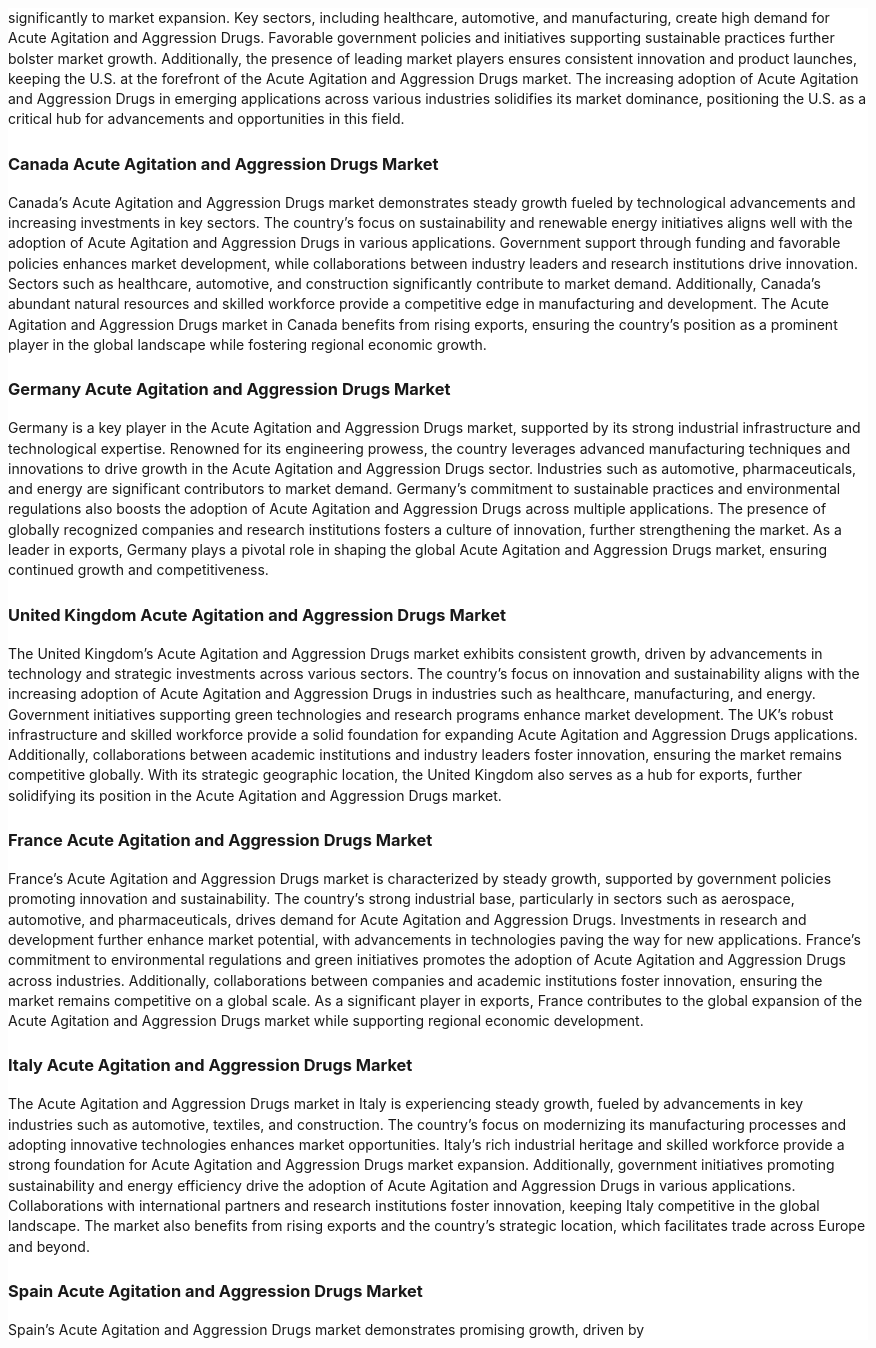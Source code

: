 significantly to market expansion. Key sectors, including healthcare, automotive, and manufacturing, create high demand for Acute Agitation and Aggression Drugs. Favorable government policies and initiatives supporting sustainable practices further bolster market growth. Additionally, the presence of leading market players ensures consistent innovation and product launches, keeping the U.S. at the forefront of the Acute Agitation and Aggression Drugs market. The increasing adoption of Acute Agitation and Aggression Drugs in emerging applications across various industries solidifies its market dominance, positioning the U.S. as a critical hub for advancements and opportunities in this field.</p><h3>Canada Acute Agitation and Aggression Drugs Market</h3><p>Canada&rsquo;s Acute Agitation and Aggression Drugs market demonstrates steady growth fueled by technological advancements and increasing investments in key sectors. The country&rsquo;s focus on sustainability and renewable energy initiatives aligns well with the adoption of Acute Agitation and Aggression Drugs in various applications. Government support through funding and favorable policies enhances market development, while collaborations between industry leaders and research institutions drive innovation. Sectors such as healthcare, automotive, and construction significantly contribute to market demand. Additionally, Canada&rsquo;s abundant natural resources and skilled workforce provide a competitive edge in manufacturing and development. The Acute Agitation and Aggression Drugs market in Canada benefits from rising exports, ensuring the country&rsquo;s position as a prominent player in the global landscape while fostering regional economic growth.</p><h3>Germany Acute Agitation and Aggression Drugs Market</h3><p>Germany is a key player in the Acute Agitation and Aggression Drugs market, supported by its strong industrial infrastructure and technological expertise. Renowned for its engineering prowess, the country leverages advanced manufacturing techniques and innovations to drive growth in the Acute Agitation and Aggression Drugs sector. Industries such as automotive, pharmaceuticals, and energy are significant contributors to market demand. Germany&rsquo;s commitment to sustainable practices and environmental regulations also boosts the adoption of Acute Agitation and Aggression Drugs across multiple applications. The presence of globally recognized companies and research institutions fosters a culture of innovation, further strengthening the market. As a leader in exports, Germany plays a pivotal role in shaping the global Acute Agitation and Aggression Drugs market, ensuring continued growth and competitiveness.</p><h3>United Kingdom Acute Agitation and Aggression Drugs Market</h3><p>The United Kingdom&rsquo;s Acute Agitation and Aggression Drugs market exhibits consistent growth, driven by advancements in technology and strategic investments across various sectors. The country&rsquo;s focus on innovation and sustainability aligns with the increasing adoption of Acute Agitation and Aggression Drugs in industries such as healthcare, manufacturing, and energy. Government initiatives supporting green technologies and research programs enhance market development. The UK&rsquo;s robust infrastructure and skilled workforce provide a solid foundation for expanding Acute Agitation and Aggression Drugs applications. Additionally, collaborations between academic institutions and industry leaders foster innovation, ensuring the market remains competitive globally. With its strategic geographic location, the United Kingdom also serves as a hub for exports, further solidifying its position in the Acute Agitation and Aggression Drugs market.</p><h3>France Acute Agitation and Aggression Drugs Market</h3><p>France&rsquo;s Acute Agitation and Aggression Drugs market is characterized by steady growth, supported by government policies promoting innovation and sustainability. The country&rsquo;s strong industrial base, particularly in sectors such as aerospace, automotive, and pharmaceuticals, drives demand for Acute Agitation and Aggression Drugs. Investments in research and development further enhance market potential, with advancements in technologies paving the way for new applications. France&rsquo;s commitment to environmental regulations and green initiatives promotes the adoption of Acute Agitation and Aggression Drugs across industries. Additionally, collaborations between companies and academic institutions foster innovation, ensuring the market remains competitive on a global scale. As a significant player in exports, France contributes to the global expansion of the Acute Agitation and Aggression Drugs market while supporting regional economic development.</p><h3>Italy Acute Agitation and Aggression Drugs Market</h3><p>The Acute Agitation and Aggression Drugs market in Italy is experiencing steady growth, fueled by advancements in key industries such as automotive, textiles, and construction. The country&rsquo;s focus on modernizing its manufacturing processes and adopting innovative technologies enhances market opportunities. Italy&rsquo;s rich industrial heritage and skilled workforce provide a strong foundation for Acute Agitation and Aggression Drugs market expansion. Additionally, government initiatives promoting sustainability and energy efficiency drive the adoption of Acute Agitation and Aggression Drugs in various applications. Collaborations with international partners and research institutions foster innovation, keeping Italy competitive in the global landscape. The market also benefits from rising exports and the country&rsquo;s strategic location, which facilitates trade across Europe and beyond.</p><h3>Spain Acute Agitation and Aggression Drugs Market</h3><p>Spain&rsquo;s Acute Agitation and Aggression Drugs market demonstrates promising growth, driven by